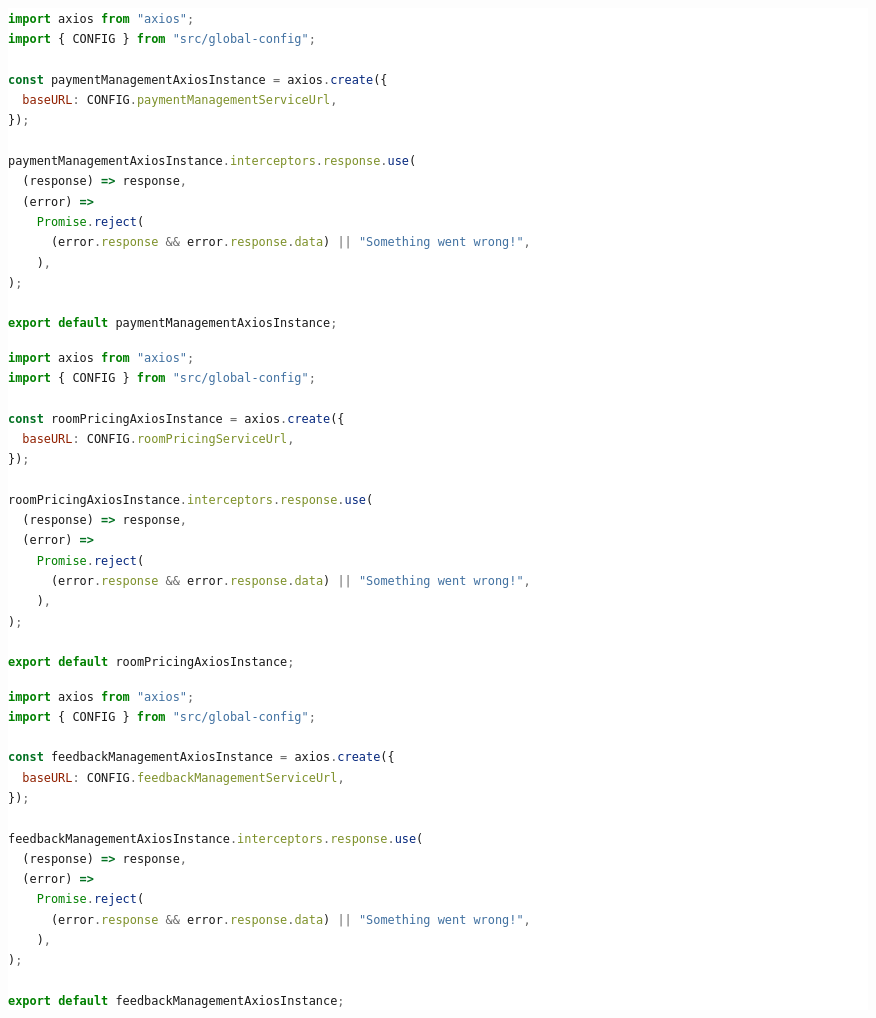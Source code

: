 ```javascript
import axios from "axios";
import { CONFIG } from "src/global-config";

const paymentManagementAxiosInstance = axios.create({
  baseURL: CONFIG.paymentManagementServiceUrl,
});

paymentManagementAxiosInstance.interceptors.response.use(
  (response) => response,
  (error) =>
    Promise.reject(
      (error.response && error.response.data) || "Something went wrong!",
    ),
);

export default paymentManagementAxiosInstance;
```

```javascript
import axios from "axios";
import { CONFIG } from "src/global-config";

const roomPricingAxiosInstance = axios.create({
  baseURL: CONFIG.roomPricingServiceUrl,
});

roomPricingAxiosInstance.interceptors.response.use(
  (response) => response,
  (error) =>
    Promise.reject(
      (error.response && error.response.data) || "Something went wrong!",
    ),
);

export default roomPricingAxiosInstance;
```

```javascript
import axios from "axios";
import { CONFIG } from "src/global-config";

const feedbackManagementAxiosInstance = axios.create({
  baseURL: CONFIG.feedbackManagementServiceUrl,
});

feedbackManagementAxiosInstance.interceptors.response.use(
  (response) => response,
  (error) =>
    Promise.reject(
      (error.response && error.response.data) || "Something went wrong!",
    ),
);

export default feedbackManagementAxiosInstance;
```
